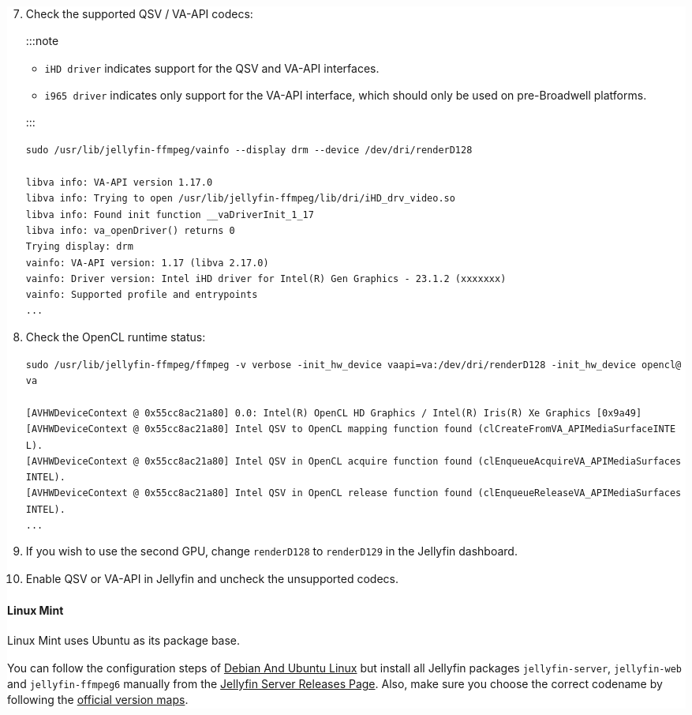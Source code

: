 7. Check the supported QSV / VA-API codecs:

   :::note

   - `iHD driver` indicates support for the QSV and VA-API interfaces.

   - `i965 driver` indicates only support for the VA-API interface, which should only be used on pre-Broadwell platforms.

   :::

   ```shell
   sudo /usr/lib/jellyfin-ffmpeg/vainfo --display drm --device /dev/dri/renderD128

   libva info: VA-API version 1.17.0
   libva info: Trying to open /usr/lib/jellyfin-ffmpeg/lib/dri/iHD_drv_video.so
   libva info: Found init function __vaDriverInit_1_17
   libva info: va_openDriver() returns 0
   Trying display: drm
   vainfo: VA-API version: 1.17 (libva 2.17.0)
   vainfo: Driver version: Intel iHD driver for Intel(R) Gen Graphics - 23.1.2 (xxxxxxx)
   vainfo: Supported profile and entrypoints
   ...
   ```

8. Check the OpenCL runtime status:

   ```shell
   sudo /usr/lib/jellyfin-ffmpeg/ffmpeg -v verbose -init_hw_device vaapi=va:/dev/dri/renderD128 -init_hw_device opencl@va

   [AVHWDeviceContext @ 0x55cc8ac21a80] 0.0: Intel(R) OpenCL HD Graphics / Intel(R) Iris(R) Xe Graphics [0x9a49]
   [AVHWDeviceContext @ 0x55cc8ac21a80] Intel QSV to OpenCL mapping function found (clCreateFromVA_APIMediaSurfaceINTEL).
   [AVHWDeviceContext @ 0x55cc8ac21a80] Intel QSV in OpenCL acquire function found (clEnqueueAcquireVA_APIMediaSurfacesINTEL).
   [AVHWDeviceContext @ 0x55cc8ac21a80] Intel QSV in OpenCL release function found (clEnqueueReleaseVA_APIMediaSurfacesINTEL).
   ...
   ```

9. If you wish to use the second GPU, change `renderD128` to `renderD129` in the Jellyfin dashboard.

10. Enable QSV or VA-API in Jellyfin and uncheck the unsupported codecs.

#### Linux Mint

Linux Mint uses Ubuntu as its package base.

You can follow the configuration steps of [Debian And Ubuntu Linux](/docs/general/administration/hardware-acceleration/intel#debian-and-ubuntu-linux) but install all Jellyfin packages `jellyfin-server`, `jellyfin-web` and `jellyfin-ffmpeg6` manually from the [Jellyfin Server Releases Page](https://repo.jellyfin.org/releases/server/). Also, make sure you choose the correct codename by following the [official version maps](https://linuxmint.com/download_all.php).
